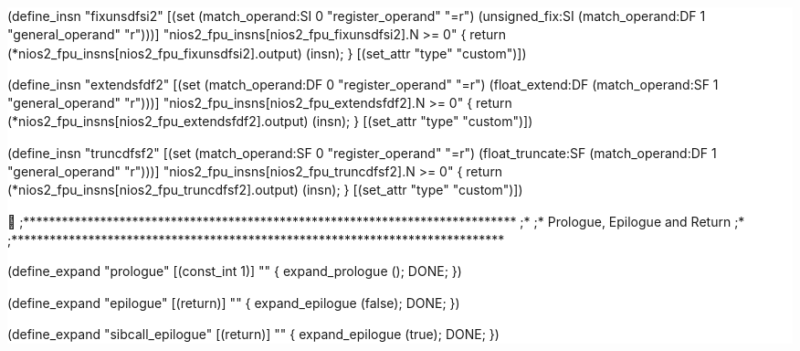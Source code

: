 (define_insn "fixunsdfsi2"
  [(set (match_operand:SI 0 "register_operand" "=r")
        (unsigned_fix:SI (match_operand:DF 1 "general_operand" "r")))]
  "nios2_fpu_insns[nios2_fpu_fixunsdfsi2].N >= 0"
  {
    return (*nios2_fpu_insns[nios2_fpu_fixunsdfsi2].output) (insn);
  }
  [(set_attr "type" "custom")])

(define_insn "extendsfdf2"
  [(set (match_operand:DF 0 "register_operand" "=r")
        (float_extend:DF (match_operand:SF 1 "general_operand" "r")))]
  "nios2_fpu_insns[nios2_fpu_extendsfdf2].N >= 0"
  {
    return (*nios2_fpu_insns[nios2_fpu_extendsfdf2].output) (insn);
  }
  [(set_attr "type" "custom")])

(define_insn "truncdfsf2"
  [(set (match_operand:SF 0 "register_operand" "=r")
        (float_truncate:SF (match_operand:DF 1 "general_operand" "r")))]
  "nios2_fpu_insns[nios2_fpu_truncdfsf2].N >= 0"
  {
    return (*nios2_fpu_insns[nios2_fpu_truncdfsf2].output) (insn);
  }
  [(set_attr "type" "custom")])








;*****************************************************************************
;*
;* Prologue, Epilogue and Return
;*
;*****************************************************************************

(define_expand "prologue"
  [(const_int 1)]
  ""
{
  expand_prologue ();
  DONE;
})

(define_expand "epilogue"
  [(return)]
  ""
{
  expand_epilogue (false);
  DONE;
})

(define_expand "sibcall_epilogue"
  [(return)]
  ""
{
  expand_epilogue (true);
  DONE;
})
